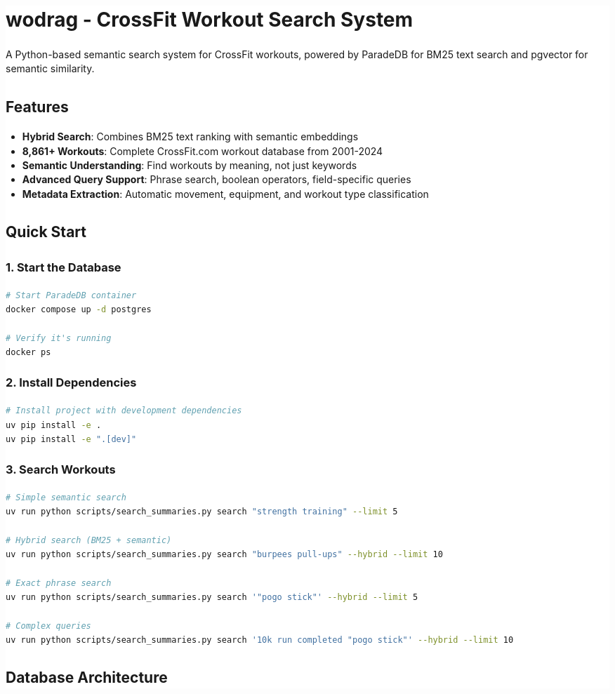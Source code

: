 # wodrag - CrossFit Workout Search System

A Python-based semantic search system for CrossFit workouts, powered by ParadeDB for BM25 text search and pgvector for semantic similarity.

## Features

- **Hybrid Search**: Combines BM25 text ranking with semantic embeddings
- **8,861+ Workouts**: Complete CrossFit.com workout database from 2001-2024
- **Semantic Understanding**: Find workouts by meaning, not just keywords
- **Advanced Query Support**: Phrase search, boolean operators, field-specific queries
- **Metadata Extraction**: Automatic movement, equipment, and workout type classification

## Quick Start

### 1. Start the Database
```bash
# Start ParadeDB container
docker compose up -d postgres

# Verify it's running
docker ps
```

### 2. Install Dependencies
```bash
# Install project with development dependencies
uv pip install -e .
uv pip install -e ".[dev]"
```

### 3. Search Workouts
```bash
# Simple semantic search
uv run python scripts/search_summaries.py search "strength training" --limit 5

# Hybrid search (BM25 + semantic)
uv run python scripts/search_summaries.py search "burpees pull-ups" --hybrid --limit 10

# Exact phrase search
uv run python scripts/search_summaries.py search '"pogo stick"' --hybrid --limit 5

# Complex queries
uv run python scripts/search_summaries.py search '10k run completed "pogo stick"' --hybrid --limit 10
```

## Database Architecture
